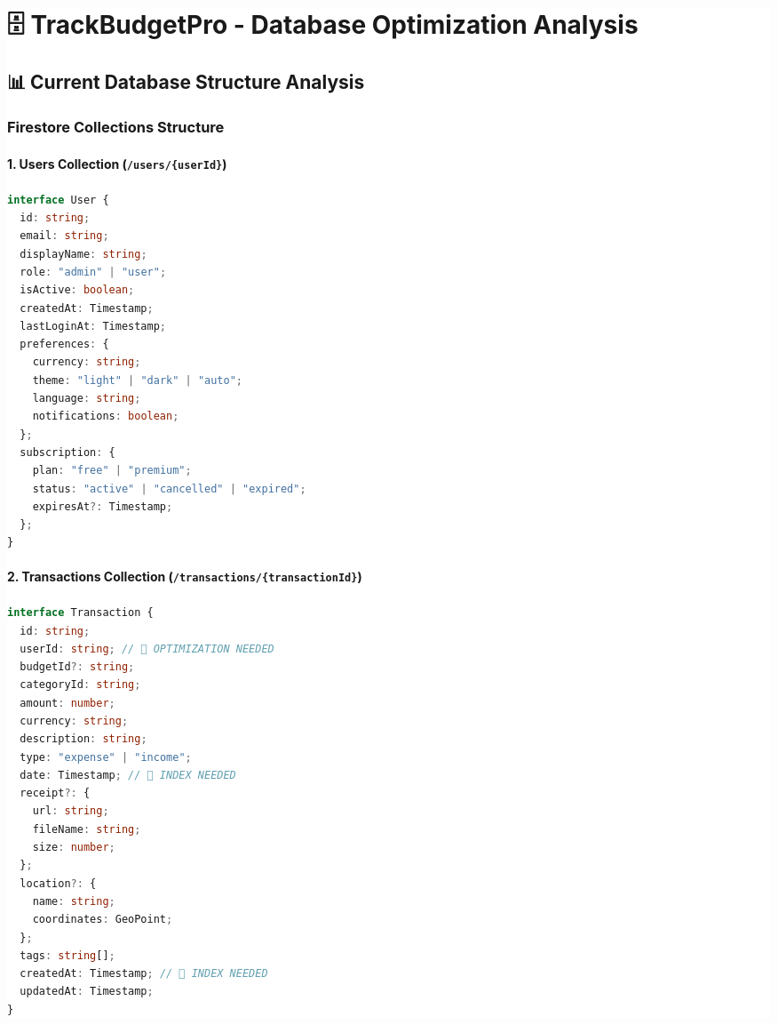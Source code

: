# 🗄️ TrackBudgetPro - Database Optimization Analysis

## 📊 Current Database Structure Analysis

### **Firestore Collections Structure**

#### **1. Users Collection (`/users/{userId}`)**

```typescript
interface User {
  id: string;
  email: string;
  displayName: string;
  role: "admin" | "user";
  isActive: boolean;
  createdAt: Timestamp;
  lastLoginAt: Timestamp;
  preferences: {
    currency: string;
    theme: "light" | "dark" | "auto";
    language: string;
    notifications: boolean;
  };
  subscription: {
    plan: "free" | "premium";
    status: "active" | "cancelled" | "expired";
    expiresAt?: Timestamp;
  };
}
```

#### **2. Transactions Collection (`/transactions/{transactionId}`)**

```typescript
interface Transaction {
  id: string;
  userId: string; // 🔴 OPTIMIZATION NEEDED
  budgetId?: string;
  categoryId: string;
  amount: number;
  currency: string;
  description: string;
  type: "expense" | "income";
  date: Timestamp; // 🔴 INDEX NEEDED
  receipt?: {
    url: string;
    fileName: string;
    size: number;
  };
  location?: {
    name: string;
    coordinates: GeoPoint;
  };
  tags: string[];
  createdAt: Timestamp; // 🔴 INDEX NEEDED
  updatedAt: Timestamp;
}
```
